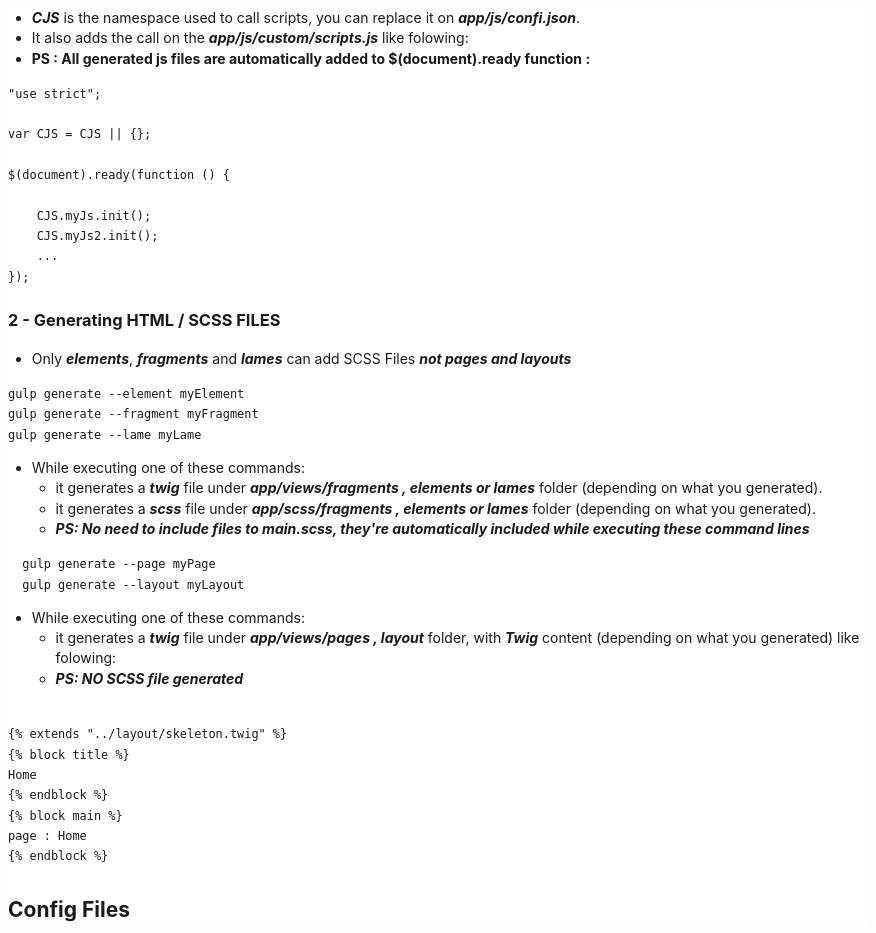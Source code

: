 * ***CJS*** is the namespace used to call scripts, you can replace it on ***app/js/confi.json***.
* It also adds the call on the ***app/js/custom/scripts.js*** like folowing:
* **PS : All generated js files are automatically added to $(document).ready function :**

```
"use strict";

var CJS = CJS || {};

$(document).ready(function () {

    CJS.myJs.init();
    CJS.myJs2.init();
    ...
});

```
### 2 - Generating HTML / SCSS FILES
* Only ***elements***, ***fragments*** and ***lames*** can add SCSS Files ***not pages and layouts***

```
gulp generate --element myElement
gulp generate --fragment myFragment
gulp generate --lame myLame

```

* While executing one of these commands:
    * it generates a ***twig*** file under ***app/views/fragments , elements or lames*** folder (depending on what you generated).
    * it generates a ***scss*** file under ***app/scss/fragments , elements or lames*** folder (depending on what you generated).
    * ***PS: No need to include files to main.scss, they're automatically included while executing these command lines***

```
  gulp generate --page myPage
  gulp generate --layout myLayout

```
* While executing one of these commands:
    * it generates a ***twig*** file under ***app/views/pages , layout*** folder, with ***Twig*** content (depending on what you generated) like folowing:
    * ***PS: NO SCSS file generated***

```

{% extends "../layout/skeleton.twig" %}
{% block title %}
Home
{% endblock %}
{% block main %}
page : Home
{% endblock %}

```
## Config Files
